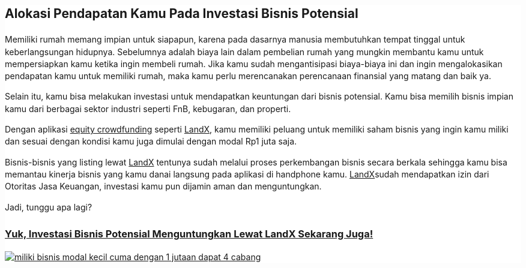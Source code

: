 ## Alokasi Pendapatan Kamu Pada Investasi Bisnis Potensial

Memiliki rumah memang impian untuk siapapun, karena pada dasarnya manusia membutuhkan tempat tinggal untuk keberlangsungan hidupnya. Sebelumnya adalah biaya lain dalam pembelian rumah yang mungkin membantu kamu untuk mempersiapkan kamu ketika ingin membeli rumah. Jika kamu sudah mengantisipasi biaya-biaya ini dan ingin mengalokasikan pendapatan kamu untuk memiliki rumah, maka kamu perlu merencanakan perencanaan finansial yang matang dan baik ya.

Selain itu, kamu bisa melakukan investasi untuk mendapatkan keuntungan dari bisnis potensial. Kamu bisa memilih bisnis impian kamu dari berbagai sektor industri seperti FnB, kebugaran, dan properti. 

Dengan aplikasi [equity crowdfunding](https://landx.id/) seperti [LandX](https://landx.id/), kamu memiliki peluang untuk memiliki saham bisnis yang ingin kamu miliki dan sesuai dengan kondisi kamu juga dimulai dengan modal Rp1 juta saja. 

Bisnis-bisnis yang listing lewat [LandX](https://landx.id/) tentunya sudah melalui proses perkembangan bisnis secara berkala sehingga kamu bisa memantau kinerja bisnis yang kamu danai langsung pada aplikasi di handphone kamu. [LandX](https://landx.id/)sudah mendapatkan izin dari Otoritas Jasa Keuangan, investasi kamu pun dijamin aman dan menguntungkan.

Jadi, tunggu apa lagi?

### [Yuk, Investasi Bisnis Potensial Menguntungkan Lewat LandX Sekarang Juga!](https://app.landx.id/?utm_source=Organic+Page&utm_medium=Content+Blog&utm_campaign=BlogLandX&utm_id=Blog)



[![miliki bisnis modal kecil cuma dengan 1 jutaan dapat 4 cabang ](https://accountgram-production.sfo2.cdn.digitaloceanspaces.com/landx_ghost/2021/11/jadi-owner-bisnis-hanya-1-jutaan-dengan-cuan-yang-sangat-menjanjikan.png)](https://app.landx.id/?utm_source=Organic+Page&utm_medium=Content+Blog&utm_campaign=BlogLandX&utm_id=Blog)

